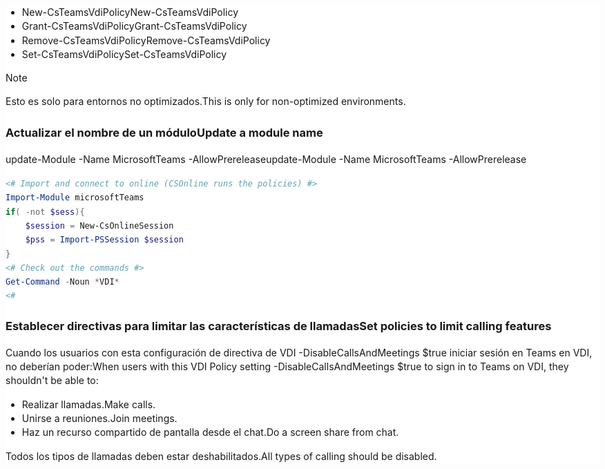 - <span data-ttu-id="7fbe9-384">New-CsTeamsVdiPolicy</span><span class="sxs-lookup"><span data-stu-id="7fbe9-384">New-CsTeamsVdiPolicy</span></span>  
- <span data-ttu-id="7fbe9-385">Grant-CsTeamsVdiPolicy</span><span class="sxs-lookup"><span data-stu-id="7fbe9-385">Grant-CsTeamsVdiPolicy</span></span>
- <span data-ttu-id="7fbe9-386">Remove-CsTeamsVdiPolicy</span><span class="sxs-lookup"><span data-stu-id="7fbe9-386">Remove-CsTeamsVdiPolicy</span></span>
- <span data-ttu-id="7fbe9-387">Set-CsTeamsVdiPolicy</span><span class="sxs-lookup"><span data-stu-id="7fbe9-387">Set-CsTeamsVdiPolicy</span></span>

> [!NOTE]
> <span data-ttu-id="7fbe9-388">Esto es solo para entornos no optimizados.</span><span class="sxs-lookup"><span data-stu-id="7fbe9-388">This is only for non-optimized environments.</span></span>

### <a name="update-a-module-name"></a><span data-ttu-id="7fbe9-389">Actualizar el nombre de un módulo</span><span class="sxs-lookup"><span data-stu-id="7fbe9-389">Update a module name</span></span>

<span data-ttu-id="7fbe9-390">update-Module -Name MicrosoftTeams -AllowPrerelease</span><span class="sxs-lookup"><span data-stu-id="7fbe9-390">update-Module -Name MicrosoftTeams -AllowPrerelease</span></span>

```PowerShell
<# Import and connect to online (CSOnline runs the policies) #>
Import-Module microsoftTeams
if( -not $sess){
    $session = New-CsOnlineSession
    $pss = Import-PSSession $session
}
<# Check out the commands #>
Get-Command -Noun *VDI*
<#
```

### <a name="set-policies-to-limit-calling-features"></a><span data-ttu-id="7fbe9-391">Establecer directivas para limitar las características de llamadas</span><span class="sxs-lookup"><span data-stu-id="7fbe9-391">Set policies to limit calling features</span></span>

<span data-ttu-id="7fbe9-392">Cuando los usuarios con esta configuración de directiva de VDI -DisableCallsAndMeetings $true iniciar sesión en Teams en VDI, no deberían poder:</span><span class="sxs-lookup"><span data-stu-id="7fbe9-392">When users with this VDI Policy setting -DisableCallsAndMeetings $true to sign in to Teams on VDI, they shouldn't be able to:</span></span>

- <span data-ttu-id="7fbe9-393">Realizar llamadas.</span><span class="sxs-lookup"><span data-stu-id="7fbe9-393">Make calls.</span></span>
- <span data-ttu-id="7fbe9-394">Unirse a reuniones.</span><span class="sxs-lookup"><span data-stu-id="7fbe9-394">Join meetings.</span></span>
- <span data-ttu-id="7fbe9-395">Haz un recurso compartido de pantalla desde el chat.</span><span class="sxs-lookup"><span data-stu-id="7fbe9-395">Do a screen share from chat.</span></span>

<span data-ttu-id="7fbe9-396">Todos los tipos de llamadas deben estar deshabilitados.</span><span class="sxs-lookup"><span data-stu-id="7fbe9-396">All types of calling should be disabled.</span></span>
